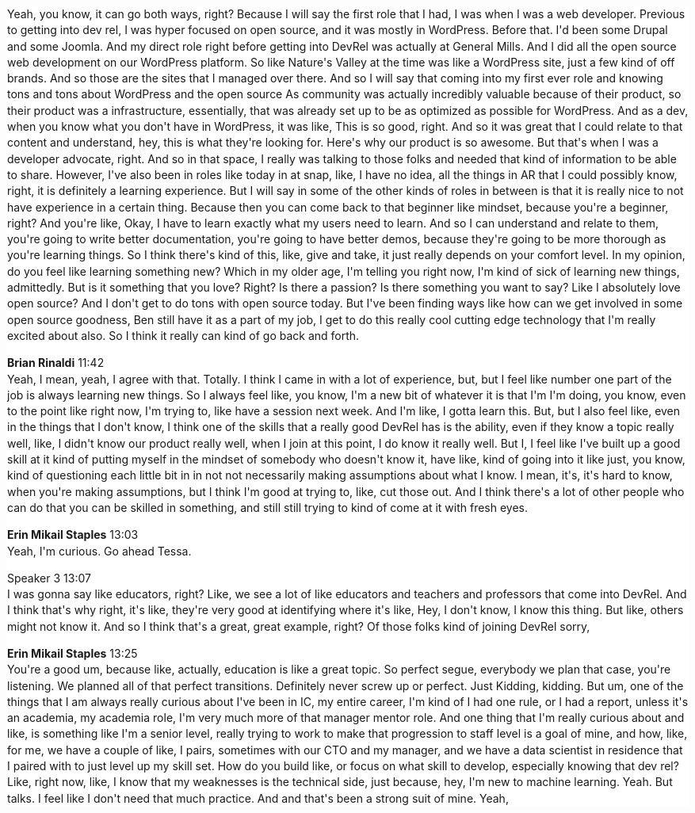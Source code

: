 Yeah, you know, it can go both ways, right? Because I will say the first role that I had, I was when I was a web developer. Previous to getting into dev rel, I was hyper focused on open source, and it was mostly in WordPress. Before that. I'd been some Drupal and some Joomla. And my direct role right before getting into DevRel was actually at General Mills. And I did all the open source web development on our WordPress platform. So like Nature's Valley at the time was like a WordPress site, just a few kind of off brands. And so those are the sites that I managed over there. And so I will say that coming into my first ever role and knowing tons and tons about WordPress and the open source As community was actually incredibly valuable because of their product, so their product was a infrastructure, essentially, that was already set up to be as optimized as possible for WordPress. And as a dev, when you know what you don't have in WordPress, it was like, This is so good, right. And so it was great that I could relate to that content and understand, hey, this is what they're looking for. Here's why our product is so awesome. But that's when I was a developer advocate, right. And so in that space, I really was talking to those folks and needed that kind of information to be able to share. However, I've also been in roles like today in at snap, like, I have no idea, all the things in AR that I could possibly know, right, it is definitely a learning experience. But I will say in some of the other kinds of roles in between is that it is really nice to not have experience in a certain thing. Because then you can come back to that beginner like mindset, because you're a beginner, right? And you're like, Okay, I have to learn exactly what my users need to learn. And so I can understand and relate to them, you're going to write better documentation, you're going to have better demos, because they're going to be more thorough as you're learning things. So I think there's kind of this, like, give and take, it just really depends on your comfort level. In my opinion, do you feel like learning something new? Which in my older age, I'm telling you right now, I'm kind of sick of learning new things, admittedly. But is it something that you love? Right? Is there a passion? Is there something you want to say? Like I absolutely love open source? And I don't get to do tons with open source today. But I've been finding ways like how can we get involved in some open source goodness, Ben still have it as a part of my job, I get to do this really cool cutting edge technology that I'm really excited about also. So I think it really can kind of go back and forth.

**Brian Rinaldi**  11:42  
Yeah, I mean, yeah, I agree with that. Totally. I think I came in with a lot of experience, but, but I feel like number one part of the job is always learning new things. So I always feel like, you know, I'm a new bit of whatever it is that I'm I'm doing, you know, even to the point like right now, I'm trying to, like have a session next week. And I'm like, I gotta learn this. But, but I also feel like, even in the things that I don't know, I think one of the skills that a really good DevRel has is the ability, even if they know a topic really well, like, I didn't know our product really well, when I join at this point, I do know it really well. But I, I feel like I've built up a good skill at it kind of putting myself in the mindset of somebody who doesn't know it, have like, kind of going into it like just, you know, kind of questioning each little bit in in not not necessarily making assumptions about what I know. I mean, it's, it's hard to know, when you're making assumptions, but I think I'm good at trying to, like, cut those out. And I think there's a lot of other people who can do that you can be skilled in something, and still still trying to kind of come at it with fresh eyes.

**Erin Mikail Staples**  13:03  
Yeah, I'm curious. Go ahead Tessa.

Speaker 3  13:07  
I was gonna say like educators, right? Like, we see a lot of like educators and teachers and professors that come into DevRel. And I think that's why right, it's like, they're very good at identifying where it's like, Hey, I don't know, I know this thing. But like, others might not know it. And so I think that's a great, great example, right? Of those folks kind of joining DevRel sorry,

**Erin Mikail Staples**  13:25  
You're a good um, because like, actually, education is like a great topic. So perfect segue, everybody we plan that case, you're listening. We planned all of that perfect transitions. Definitely never screw up or perfect. Just Kidding, kidding. But um, one of the things that I am always really curious about I've been in IC, my entire career, I'm kind of I had one rule, or I had a report, unless it's an academia, my academia role, I'm very much more of that manager mentor role. And one thing that I'm really curious about and like, is something like I'm a senior level, really trying to work to make that progression to staff level is a goal of mine, and how, like, for me, we have a couple of like, I pairs, sometimes with our CTO and my manager, and we have a data scientist in residence that I paired with to just level up my skill set. How do you build like, or focus on what skill to develop, especially knowing that dev rel? Like, right now, like, I know that my weaknesses is the technical side, just because, hey, I'm new to machine learning. Yeah. But talks. I feel like I don't need that much practice. And and that's been a strong suit of mine. Yeah,
